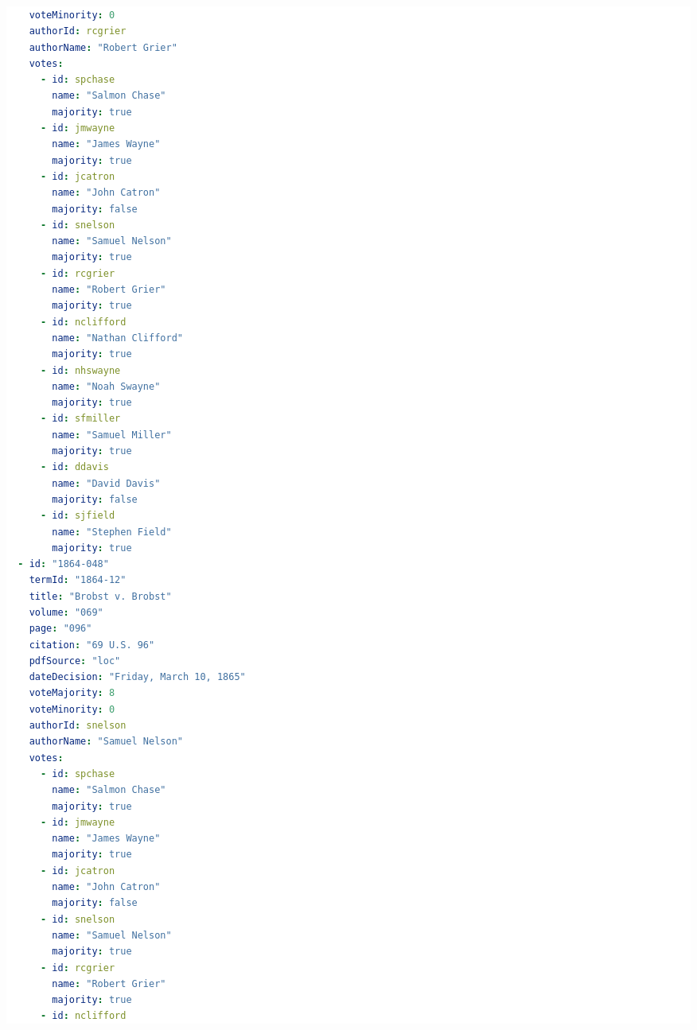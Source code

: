 ```yaml
    voteMinority: 0
    authorId: rcgrier
    authorName: "Robert Grier"
    votes:
      - id: spchase
        name: "Salmon Chase"
        majority: true
      - id: jmwayne
        name: "James Wayne"
        majority: true
      - id: jcatron
        name: "John Catron"
        majority: false
      - id: snelson
        name: "Samuel Nelson"
        majority: true
      - id: rcgrier
        name: "Robert Grier"
        majority: true
      - id: nclifford
        name: "Nathan Clifford"
        majority: true
      - id: nhswayne
        name: "Noah Swayne"
        majority: true
      - id: sfmiller
        name: "Samuel Miller"
        majority: true
      - id: ddavis
        name: "David Davis"
        majority: false
      - id: sjfield
        name: "Stephen Field"
        majority: true
  - id: "1864-048"
    termId: "1864-12"
    title: "Brobst v. Brobst"
    volume: "069"
    page: "096"
    citation: "69 U.S. 96"
    pdfSource: "loc"
    dateDecision: "Friday, March 10, 1865"
    voteMajority: 8
    voteMinority: 0
    authorId: snelson
    authorName: "Samuel Nelson"
    votes:
      - id: spchase
        name: "Salmon Chase"
        majority: true
      - id: jmwayne
        name: "James Wayne"
        majority: true
      - id: jcatron
        name: "John Catron"
        majority: false
      - id: snelson
        name: "Samuel Nelson"
        majority: true
      - id: rcgrier
        name: "Robert Grier"
        majority: true
      - id: nclifford
```